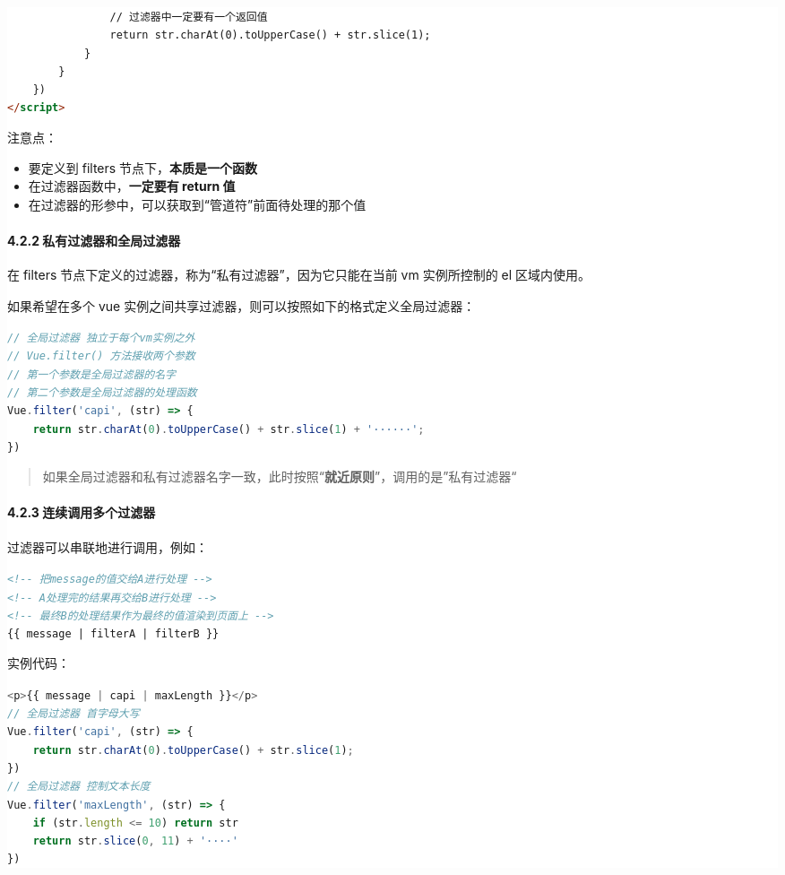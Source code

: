 ```html
                // 过滤器中一定要有一个返回值
                return str.charAt(0).toUpperCase() + str.slice(1);
            }
        }
    })
</script>
```

注意点：

- 要定义到 filters 节点下，**本质是一个函数**
- 在过滤器函数中，**一定要有 return 值**
- 在过滤器的形参中，可以获取到“管道符”前面待处理的那个值

#### 4.2.2 私有过滤器和全局过滤器  

在 filters 节点下定义的过滤器，称为“私有过滤器”，因为它只能在当前 vm 实例所控制的 el 区域内使用。

如果希望在多个 vue 实例之间共享过滤器，则可以按照如下的格式定义全局过滤器：  

```js
// 全局过滤器 独立于每个vm实例之外
// Vue.filter() 方法接收两个参数
// 第一个参数是全局过滤器的名字
// 第二个参数是全局过滤器的处理函数
Vue.filter('capi', (str) => {
    return str.charAt(0).toUpperCase() + str.slice(1) + '······';
})
```

> 如果全局过滤器和私有过滤器名字一致，此时按照“**就近原则**”，调用的是”私有过滤器“

#### 4.2.3 连续调用多个过滤器  

过滤器可以串联地进行调用，例如：  

```html
<!-- 把message的值交给A进行处理 -->
<!-- A处理完的结果再交给B进行处理 -->
<!-- 最终B的处理结果作为最终的值渲染到页面上 -->
{{ message | filterA | filterB }}
```

实例代码：

```js
<p>{{ message | capi | maxLength }}</p>
// 全局过滤器 首字母大写
Vue.filter('capi', (str) => {
    return str.charAt(0).toUpperCase() + str.slice(1);
})
// 全局过滤器 控制文本长度
Vue.filter('maxLength', (str) => {
    if (str.length <= 10) return str
    return str.slice(0, 11) + '····'
})
```
